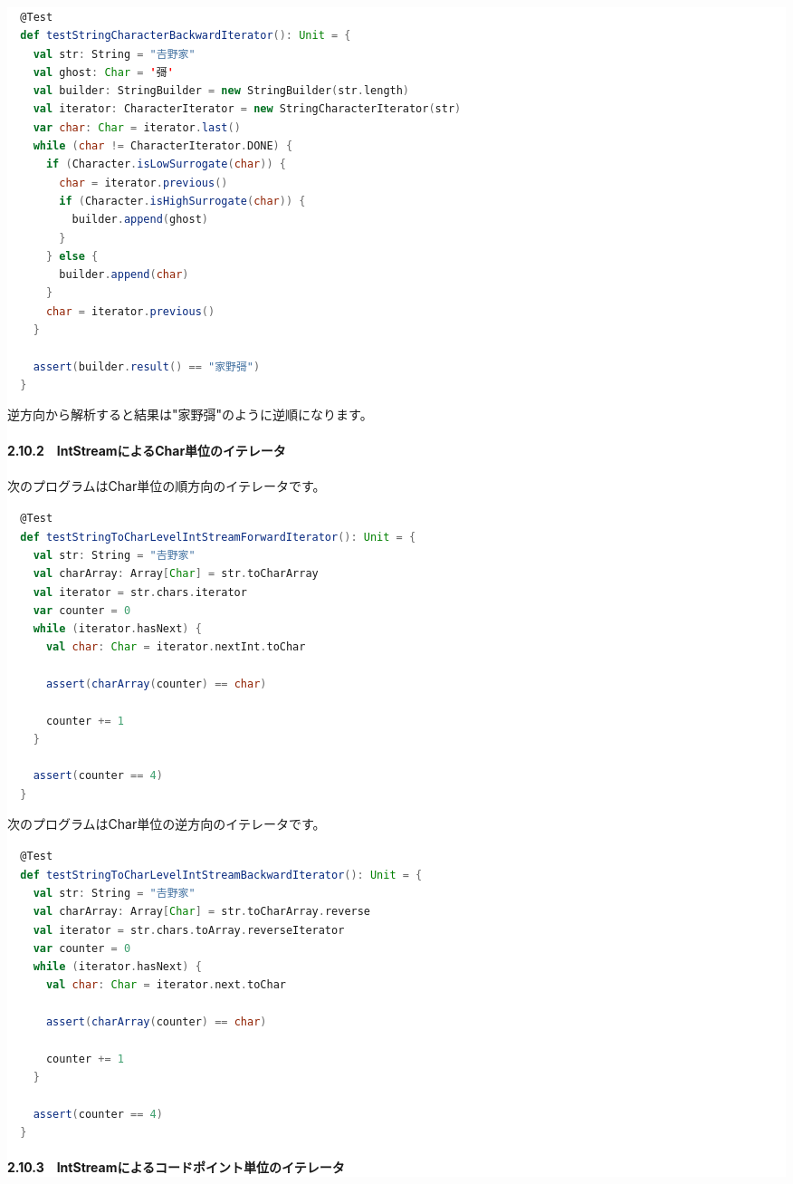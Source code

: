 ```scala
  @Test
  def testStringCharacterBackwardIterator(): Unit = {
    val str: String = "𠮷野家"
    val ghost: Char = '彁'
    val builder: StringBuilder = new StringBuilder(str.length)
    val iterator: CharacterIterator = new StringCharacterIterator(str)
    var char: Char = iterator.last()
    while (char != CharacterIterator.DONE) {
      if (Character.isLowSurrogate(char)) {
        char = iterator.previous()
        if (Character.isHighSurrogate(char)) {
          builder.append(ghost)
        }
      } else {
        builder.append(char)
      }
      char = iterator.previous()
    }

    assert(builder.result() == "家野彁")
  }
```
逆方向から解析すると結果は"家野彁"のように逆順になります。
<h4>2.10.2　IntStreamによるChar単位のイテレータ</h4>
次のプログラムはChar単位の順方向のイテレータです。

```scala
  @Test
  def testStringToCharLevelIntStreamForwardIterator(): Unit = {
    val str: String = "𠮷野家"
    val charArray: Array[Char] = str.toCharArray
    val iterator = str.chars.iterator
    var counter = 0
    while (iterator.hasNext) {
      val char: Char = iterator.nextInt.toChar

      assert(charArray(counter) == char)

      counter += 1
    }

    assert(counter == 4)
  }
```
次のプログラムはChar単位の逆方向のイテレータです。

```scala
  @Test
  def testStringToCharLevelIntStreamBackwardIterator(): Unit = {
    val str: String = "𠮷野家"
    val charArray: Array[Char] = str.toCharArray.reverse
    val iterator = str.chars.toArray.reverseIterator
    var counter = 0
    while (iterator.hasNext) {
      val char: Char = iterator.next.toChar

      assert(charArray(counter) == char)

      counter += 1
    }

    assert(counter == 4)
  }
```
<h4>2.10.3　IntStreamによるコードポイント単位のイテレータ</h4>